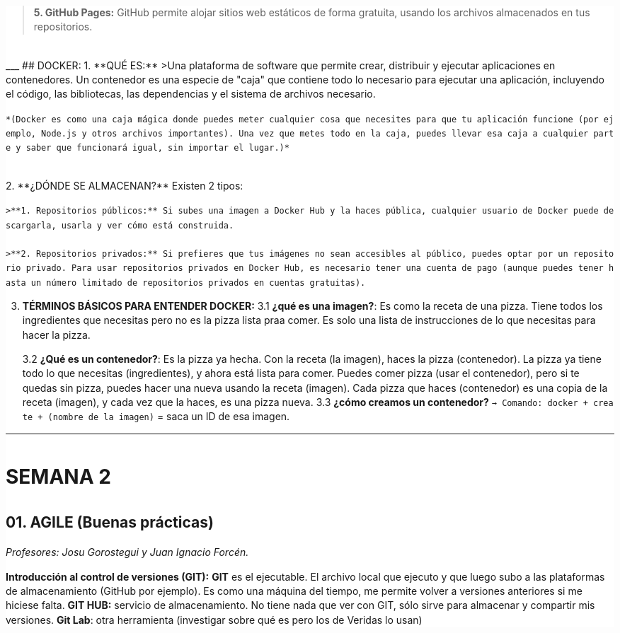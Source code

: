 >**5. GitHub Pages:** GitHub permite alojar sitios web estáticos de forma gratuita, usando los archivos almacenados en tus repositorios.
<br>
___
## DOCKER:
1. **QUÉ ES:**
    >Una plataforma de software que permite crear, distribuir y ejecutar aplicaciones en contenedores. Un contenedor es una especie de "caja" que contiene todo lo necesario para ejecutar una aplicación, incluyendo el código, las bibliotecas, las dependencias y el sistema de archivos necesario.

    *(Docker es como una caja mágica donde puedes meter cualquier cosa que necesites para que tu aplicación funcione (por ejemplo, Node.js y otros archivos importantes). Una vez que metes todo en la caja, puedes llevar esa caja a cualquier parte y saber que funcionará igual, sin importar el lugar.)*
<br>
2. **¿DÓNDE SE ALMACENAN?** Existen 2 tipos:

    >**1. Repositorios públicos:** Si subes una imagen a Docker Hub y la haces pública, cualquier usuario de Docker puede descargarla, usarla y ver cómo está construida.

    >**2. Repositorios privados:** Si prefieres que tus imágenes no sean accesibles al público, puedes optar por un repositorio privado. Para usar repositorios privados en Docker Hub, es necesario tener una cuenta de pago (aunque puedes tener hasta un número limitado de repositorios privados en cuentas gratuitas).

3. **TÉRMINOS BÁSICOS PARA ENTENDER DOCKER:**
    3.1 **¿qué es una imagen?**: Es como la receta de una pizza. Tiene todos los ingredientes que necesitas pero no es la pizza lista praa comer. Es solo una lista de instrucciones de lo que necesitas para hacer la pizza.

    3.2 **¿Qué es un contenedor?**: 
    Es la pizza ya hecha. Con la receta (la imagen), haces la pizza (contenedor). La pizza ya tiene todo lo que necesitas (ingredientes), y ahora está lista para comer. Puedes comer pizza (usar el contenedor), pero si te quedas sin pizza, puedes hacer una nueva usando la receta (imagen). Cada pizza que haces (contenedor) es una copia de la receta (imagen), y cada vez que la haces, es una pizza nueva.
    3.3 **¿cómo creamos un contenedor?**
       `→ Comando: docker + create + (nombre de la imagen)` = saca un ID de esa imagen. 

---
# SEMANA 2
## 01. AGILE (Buenas prácticas)
*Profesores: Josu Gorostegui y Juan Ignacio Forcén.*

**Introducción al control de versiones (GIT):**
**GIT** es el ejecutable. El archivo local que ejecuto y que luego subo a las plataformas de almacenamiento (GitHub por ejemplo). Es como una máquina del tiempo, me permite volver a versiones anteriores si me hiciese falta. 
**GIT HUB:** servicio de almacenamiento. No tiene nada que ver con GIT, sólo sirve para almacenar y compartir mis versiones.
**Git Lab**: otra herramienta (investigar sobre qué es pero los de Veridas lo usan)
